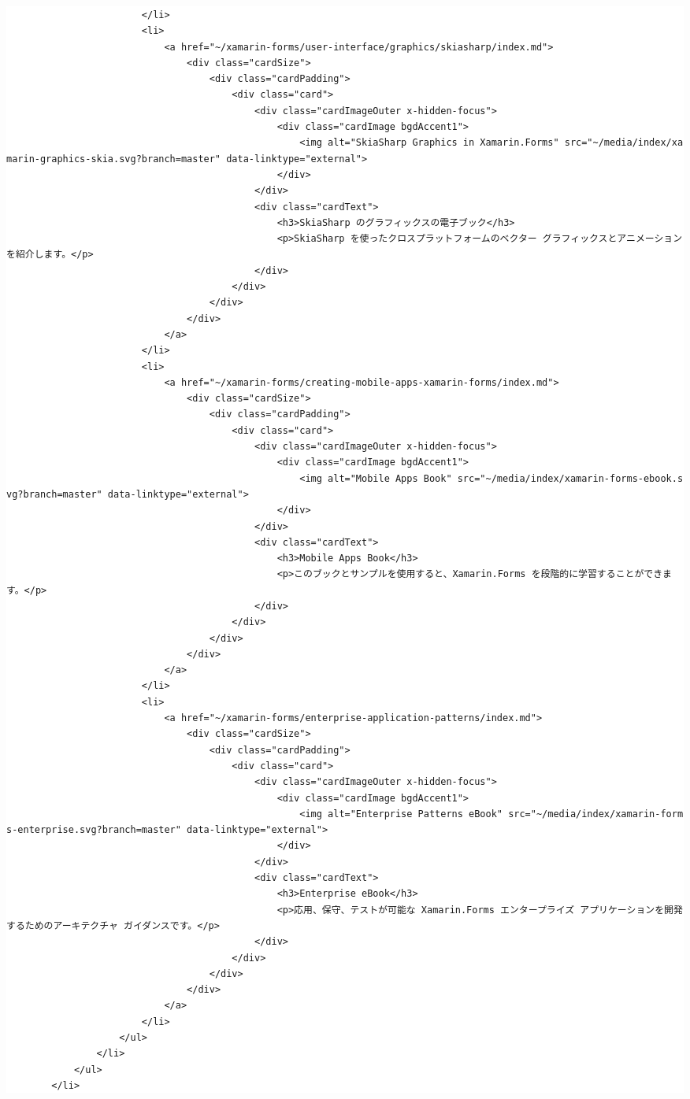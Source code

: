                             </li>
                            <li>
                                <a href="~/xamarin-forms/user-interface/graphics/skiasharp/index.md">
                                    <div class="cardSize">
                                        <div class="cardPadding">
                                            <div class="card">
                                                <div class="cardImageOuter x-hidden-focus">
                                                    <div class="cardImage bgdAccent1">
                                                        <img alt="SkiaSharp Graphics in Xamarin.Forms" src="~/media/index/xamarin-graphics-skia.svg?branch=master" data-linktype="external">
                                                    </div>
                                                </div>
                                                <div class="cardText">
                                                    <h3>SkiaSharp のグラフィックスの電子ブック</h3>
                                                    <p>SkiaSharp を使ったクロスプラットフォームのベクター グラフィックスとアニメーションを紹介します。</p>
                                                </div>
                                            </div>
                                        </div>
                                    </div>
                                </a>
                            </li>
                            <li>
                                <a href="~/xamarin-forms/creating-mobile-apps-xamarin-forms/index.md">
                                    <div class="cardSize">
                                        <div class="cardPadding">
                                            <div class="card">
                                                <div class="cardImageOuter x-hidden-focus">
                                                    <div class="cardImage bgdAccent1">
                                                        <img alt="Mobile Apps Book" src="~/media/index/xamarin-forms-ebook.svg?branch=master" data-linktype="external">
                                                    </div>
                                                </div>
                                                <div class="cardText">
                                                    <h3>Mobile Apps Book</h3>
                                                    <p>このブックとサンプルを使用すると、Xamarin.Forms を段階的に学習することができます。</p>
                                                </div>
                                            </div>
                                        </div>
                                    </div>
                                </a>
                            </li>
                            <li>
                                <a href="~/xamarin-forms/enterprise-application-patterns/index.md">
                                    <div class="cardSize">
                                        <div class="cardPadding">
                                            <div class="card">
                                                <div class="cardImageOuter x-hidden-focus">
                                                    <div class="cardImage bgdAccent1">
                                                        <img alt="Enterprise Patterns eBook" src="~/media/index/xamarin-forms-enterprise.svg?branch=master" data-linktype="external">
                                                    </div>
                                                </div>
                                                <div class="cardText">
                                                    <h3>Enterprise eBook</h3>
                                                    <p>応用、保守、テストが可能な Xamarin.Forms エンタープライズ アプリケーションを開発するためのアーキテクチャ ガイダンスです。</p>
                                                </div>
                                            </div>
                                        </div>
                                    </div>
                                </a>
                            </li>
                        </ul>
                    </li>
                </ul>
            </li>